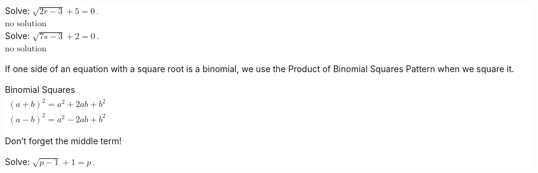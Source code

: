 <div data-type="note" class="note try">
<div data-type="exercise" class="exercise">
<div data-type="problem" class="problem" markdown="1">
Solve: <math xmlns="http://www.w3.org/1998/Math/MathML"><mrow><msqrt><mrow><mn>2</mn><mi>r</mi><mo>−</mo><mn>3</mn></mrow></msqrt><mo>+</mo><mn>5</mn><mo>=</mo><mn>0</mn><mo>.</mo></mrow></math>

</div>
<div data-type="solution" class="solution" markdown="1">
<math xmlns="http://www.w3.org/1998/Math/MathML"><mrow><mtext>no solution</mtext></mrow></math>

</div>
</div>
</div>

<div data-type="note" class="note try">
<div data-type="exercise" class="exercise">
<div data-type="problem" class="problem" markdown="1">
Solve: <math xmlns="http://www.w3.org/1998/Math/MathML"><mrow><msqrt><mrow><mn>7</mn><mi>s</mi><mo>−</mo><mn>3</mn></mrow></msqrt><mo>+</mo><mn>2</mn><mo>=</mo><mn>0</mn><mo>.</mo></mrow></math>

</div>
<div data-type="solution" class="solution" markdown="1">
<math xmlns="http://www.w3.org/1998/Math/MathML"><mrow><mtext>no solution</mtext></mrow></math>

</div>
</div>
</div>

If one side of an equation with a square root is a binomial, we use the Product of Binomial Squares Pattern when we square it.

<div data-type="note" class="note">
<div data-type="title" class="title">
Binomial Squares
</div>
<div data-type="equation" class="equation unnumbered" data-label="">
<math xmlns="http://www.w3.org/1998/Math/MathML"><mtable><mtr /><mtr /><mtr><mtd><msup><mrow><mo>(</mo><mrow><mi>a</mi><mo>+</mo><mi>b</mi></mrow><mo>)</mo></mrow><mn>2</mn></msup><mo>=</mo><msup><mi>a</mi><mn>2</mn></msup><mo>+</mo><mn>2</mn><mi>a</mi><mi>b</mi><mo>+</mo><msup><mi>b</mi><mn>2</mn></msup></mtd></mtr><mtr><mtd><msup><mrow><mo>(</mo><mrow><mi>a</mi><mo>−</mo><mi>b</mi></mrow><mo>)</mo></mrow><mn>2</mn></msup><mo>=</mo><msup><mi>a</mi><mn>2</mn></msup><mo>−</mo><mn>2</mn><mi>a</mi><mi>b</mi><mo>+</mo><msup><mi>b</mi><mn>2</mn></msup></mtd></mtr></mtable></math>
</div>
</div>

Don’t forget the middle term!

<div data-type="example" class="example">
<div data-type="exercise" class="exercise">
<div data-type="problem" class="problem" markdown="1">
Solve: <math xmlns="http://www.w3.org/1998/Math/MathML"><mrow><msqrt><mrow><mi>p</mi><mo>−</mo><mn>1</mn></mrow></msqrt><mo>+</mo><mn>1</mn><mo>=</mo><mi>p</mi><mo>.</mo></mrow></math>

</div>
<div data-type="solution" class="solution" markdown="1">